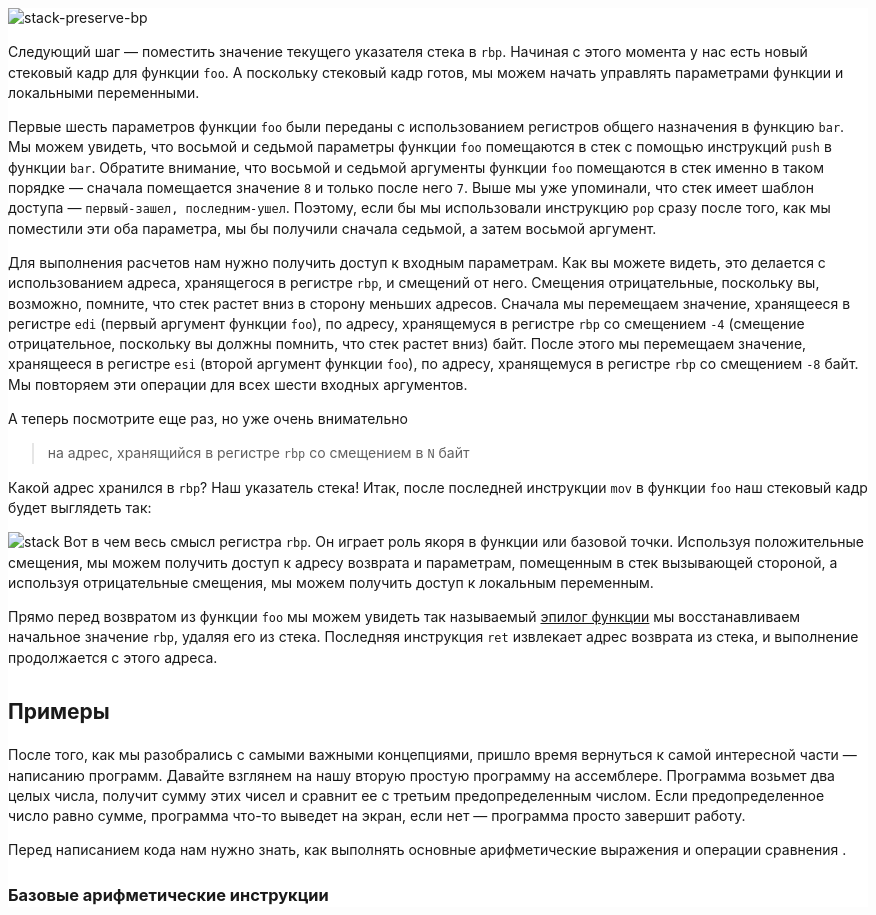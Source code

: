 ![stack-preserve-bp](./assets/stack-preserve-bp.svg)

Следующий шаг — поместить значение текущего указателя стека в `rbp`. Начиная с этого момента у нас есть новый стековый кадр для функции `foo`. А поскольку стековый кадр готов, мы можем начать управлять параметрами функции и локальными переменными.

Первые шесть параметров функции `foo` были переданы с использованием регистров общего назначения в функцию `bar`. Мы можем увидеть, что восьмой и седьмой параметры функции `foo` помещаются в стек с помощью инструкций `push` в функции `bar`. Обратите внимание, что восьмой и седьмой аргументы функции `foo` помещаются в стек именно в таком порядке — сначала помещается значение `8` и только после него `7`. Выше мы уже упоминали, что стек имеет шаблон доступа — `первый-зашел, последним-ушел`. Поэтому, если бы мы использовали инструкцию `pop` сразу после того, как мы поместили эти оба параметра, мы бы получили сначала седьмой, а затем восьмой аргумент.

Для выполнения расчетов нам нужно получить доступ к входным параметрам. Как вы можете видеть, это делается с использованием адреса, хранящегося в регистре `rbp`, и смещений от него. Смещения отрицательные, поскольку вы, возможно, помните, что стек растет вниз в сторону меньших адресов. Сначала мы перемещаем значение, хранящееся в регистре `edi` (первый аргумент функции `foo`), по адресу, хранящемуся в регистре `rbp` со смещением `-4` (смещение отрицательное, поскольку вы должны помнить, что стек растет вниз) байт. После этого мы перемещаем значение, хранящееся в регистре `esi` (второй аргумент функции `foo`), по адресу, хранящемуся в регистре `rbp` со смещением `-8` байт. Мы повторяем эти операции для всех шести входных аргументов.

А теперь посмотрите еще раз, но уже очень внимательно

> на адрес, хранящийся в регистре `rbp` со смещением в `N` байт

Какой адрес хранился в `rbp`? Наш указатель стека! Итак, после последней инструкции `mov` в функции `foo` наш стековый кадр будет выглядеть так:

![stack](/content/assets/stack.svg)
Вот в чем весь смысл регистра `rbp`. Он играет роль якоря в функции или базовой точки. Используя положительные смещения, мы можем получить доступ к адресу возврата и параметрам, помещенным в стек вызывающей стороной, а используя отрицательные смещения, мы можем получить доступ к локальным переменным.

Прямо перед возвратом из функции `foo` мы можем увидеть так называемый [эпилог функции](https://en.wikipedia.org/wiki/Function_prologue_and_epilogue#Epilogue) мы восстанавливаем начальное значение `rbp`, удаляя его из стека. Последняя инструкция `ret` извлекает адрес возврата из стека, и выполнение продолжается с этого адреса.

## Примеры

После того, как мы разобрались с самыми важными концепциями, пришло время вернуться к самой интересной части — написанию программ. Давайте взглянем на нашу вторую простую программу на ассемблере. Программа возьмет два целых числа, получит сумму этих чисел и сравнит ее с третьим предопределенным числом. Если предопределенное число равно сумме, программа что-то выведет на экран, если нет — программа просто завершит работу.

Перед написанием кода нам нужно знать, как выполнять основные арифметические выражения и операции сравнения .

### Базовые арифметические инструкции
